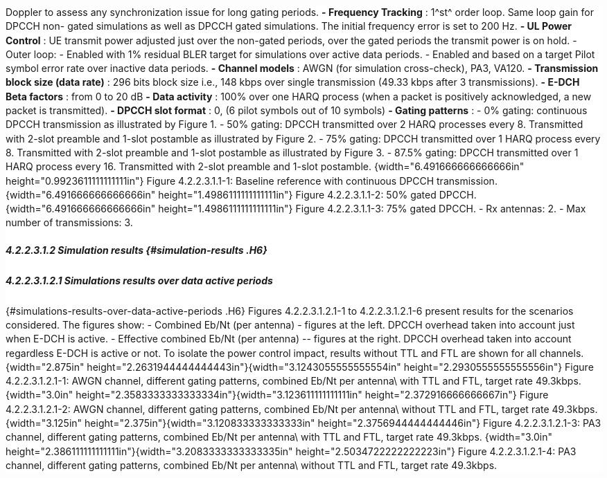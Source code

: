 Doppler to assess any synchronization issue for long gating periods.
**\- Frequency Tracking** : 1^st^ order loop. Same loop gain for DPCCH non-
gated simulations as well as DPCCH gated simulations. The initial frequency
error is set to 200 Hz.
**\- UL Power Control** : UE transmit power adjusted just over the non-gated
periods, over the gated periods the transmit power is on hold.
\- Outer loop:
\- Enabled with 1% residual BLER target for simulations over active data
periods.
\- Enabled and based on a target Pilot symbol error rate over inactive data
periods.
**\- Channel models** : AWGN (for simulation cross-check), PA3, VA120.
**\- Transmission block size (data rate)** : 296 bits block size i.e., 148
kbps over single transmission (49.33 kbps after 3 transmissions).
**\- E-DCH Beta factors** : from 0 to 20 dB
**\- Data activity** : 100% over one HARQ process (when a packet is positively
acknowledged, a new packet is transmitted).
**\- DPCCH slot format** : 0, (6 pilot symbols out of 10 symbols)
**\- Gating patterns** :
\- 0% gating: continuous DPCCH transmission as illustrated by Figure 1.
\- 50% gating: DPCCH transmitted over 2 HARQ processes every 8. Transmitted
with 2-slot preamble and 1-slot postamble as illustrated by Figure 2.
\- 75% gating: DPCCH transmitted over 1 HARQ process every 8. Transmitted with
2-slot preamble and 1-slot postamble as illustrated by Figure 3.
\- 87.5% gating: DPCCH transmitted over 1 HARQ process every 16. Transmitted
with 2-slot preamble and 1-slot postamble.
{width="6.491666666666666in" height="0.9923611111111111in"}
Figure 4.2.2.3.1.1-1: Baseline reference with continuous DPCCH transmission.
{width="6.491666666666666in" height="1.4986111111111111in"}
Figure 4.2.2.3.1.1-2: 50% gated DPCCH.
{width="6.491666666666666in" height="1.4986111111111111in"}
Figure 4.2.2.3.1.1-3: 75% gated DPCCH.
\- Rx antennas: 2.
\- Max number of transmissions: 3.
##### 4.2.2.3.1.2 Simulation results {#simulation-results .H6}
##### 4.2.2.3.1.2.1 Simulations results over data active periods
{#simulations-results-over-data-active-periods .H6}
Figures 4.2.2.3.1.2.1-1 to 4.2.2.3.1.2.1-6 present results for the scenarios
considered. The figures show:
\- Combined Eb/Nt (per antenna) - figures at the left. DPCCH overhead taken
into account just when E-DCH is active.
\- Effective combined Eb/Nt (per antenna) -- figures at the right. DPCCH
overhead taken into account regardless E-DCH is active or not.
To isolate the power control impact, results without TTL and FTL are shown for
all channels.
{width="2.875in" height="2.2631944444444443in"}{width="3.1243055555555554in"
height="2.2930555555555556in"}
Figure 4.2.2.3.1.2.1-1: AWGN channel, different gating patterns, combined
Eb/Nt per antenna\ with TTL and FTL, target rate 49.3kbps.
{width="3.0in" height="2.3583333333333334in"}{width="3.123611111111111in"
height="2.372916666666667in"}
Figure 4.2.2.3.1.2.1-2: AWGN channel, different gating patterns, combined
Eb/Nt per antenna\ without TTL and FTL, target rate 49.3kbps.
{width="3.125in" height="2.375in"}{width="3.120833333333333in"
height="2.3756944444444446in"}
Figure 4.2.2.3.1.2.1-3: PA3 channel, different gating patterns, combined Eb/Nt
per antenna\ with TTL and FTL, target rate 49.3kbps.
{width="3.0in" height="2.386111111111111in"}{width="3.2083333333333335in"
height="2.5034722222222223in"}
Figure 4.2.2.3.1.2.1-4: PA3 channel, different gating patterns, combined Eb/Nt
per antenna\ without TTL and FTL, target rate 49.3kbps.